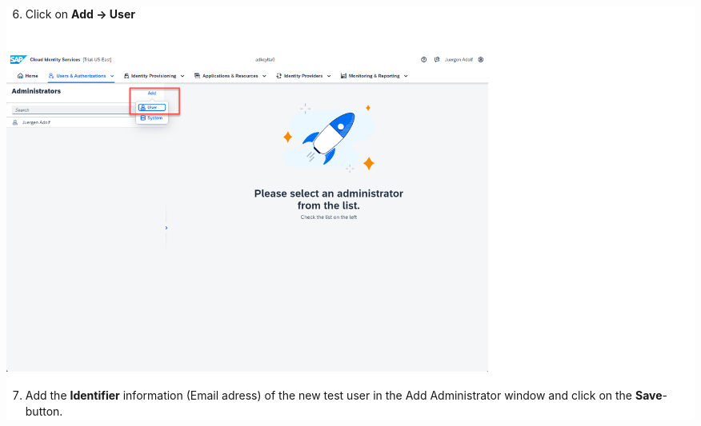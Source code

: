 6. Click on **Add -> User**

<br><img src="/exercises/ex2/images/ex20add.png" width="70%">

7. Add the **Identifier** information (Email adress) of the new test user in the Add Administrator window and click on the **Save**-button.

